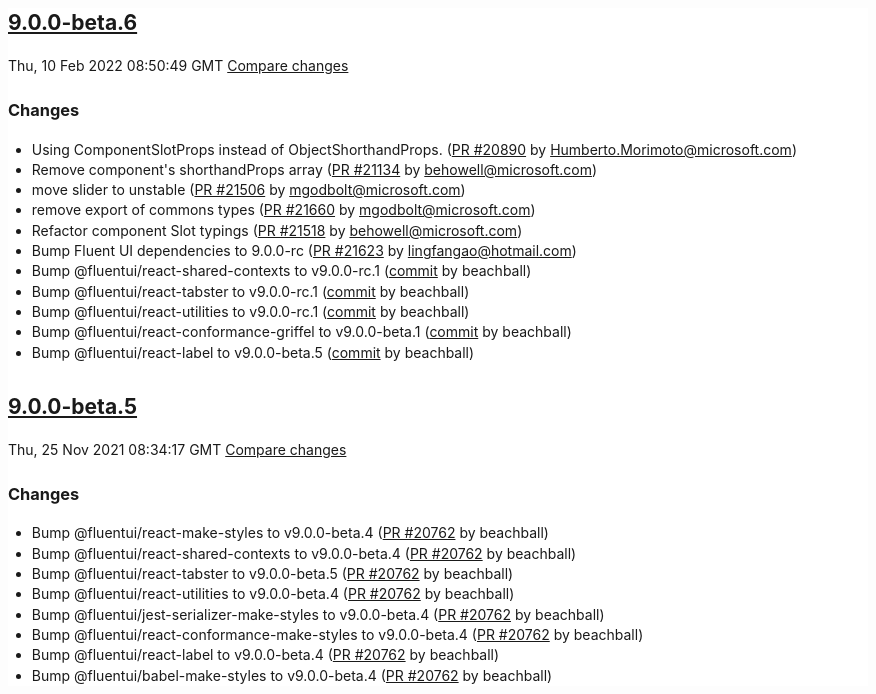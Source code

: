 ## [9.0.0-beta.6](https://github.com/microsoft/fluentui/tree/@fluentui/react-slider_v9.0.0-beta.6)

Thu, 10 Feb 2022 08:50:49 GMT
[Compare changes](https://github.com/microsoft/fluentui/compare/@fluentui/react-slider_v9.0.0-beta.5..@fluentui/react-slider_v9.0.0-beta.6)

### Changes

- Using ComponentSlotProps instead of ObjectShorthandProps. ([PR #20890](https://github.com/microsoft/fluentui/pull/20890) by Humberto.Morimoto@microsoft.com)
- Remove component's shorthandProps array ([PR #21134](https://github.com/microsoft/fluentui/pull/21134) by behowell@microsoft.com)
- move slider to unstable ([PR #21506](https://github.com/microsoft/fluentui/pull/21506) by mgodbolt@microsoft.com)
- remove export of commons types ([PR #21660](https://github.com/microsoft/fluentui/pull/21660) by mgodbolt@microsoft.com)
- Refactor component Slot typings ([PR #21518](https://github.com/microsoft/fluentui/pull/21518) by behowell@microsoft.com)
- Bump Fluent UI dependencies to 9.0.0-rc ([PR #21623](https://github.com/microsoft/fluentui/pull/21623) by lingfangao@hotmail.com)
- Bump @fluentui/react-shared-contexts to v9.0.0-rc.1 ([commit](https://github.com/microsoft/fluentui/commit/e6c855f6d9019d6c73668d15fc9bc3a13291a6c8) by beachball)
- Bump @fluentui/react-tabster to v9.0.0-rc.1 ([commit](https://github.com/microsoft/fluentui/commit/e6c855f6d9019d6c73668d15fc9bc3a13291a6c8) by beachball)
- Bump @fluentui/react-utilities to v9.0.0-rc.1 ([commit](https://github.com/microsoft/fluentui/commit/e6c855f6d9019d6c73668d15fc9bc3a13291a6c8) by beachball)
- Bump @fluentui/react-conformance-griffel to v9.0.0-beta.1 ([commit](https://github.com/microsoft/fluentui/commit/e6c855f6d9019d6c73668d15fc9bc3a13291a6c8) by beachball)
- Bump @fluentui/react-label to v9.0.0-beta.5 ([commit](https://github.com/microsoft/fluentui/commit/e6c855f6d9019d6c73668d15fc9bc3a13291a6c8) by beachball)

## [9.0.0-beta.5](https://github.com/microsoft/fluentui/tree/@fluentui/react-slider_v9.0.0-beta.5)

Thu, 25 Nov 2021 08:34:17 GMT
[Compare changes](https://github.com/microsoft/fluentui/compare/@fluentui/react-slider_v9.0.0-beta.4..@fluentui/react-slider_v9.0.0-beta.5)

### Changes

- Bump @fluentui/react-make-styles to v9.0.0-beta.4 ([PR #20762](https://github.com/microsoft/fluentui/pull/20762) by beachball)
- Bump @fluentui/react-shared-contexts to v9.0.0-beta.4 ([PR #20762](https://github.com/microsoft/fluentui/pull/20762) by beachball)
- Bump @fluentui/react-tabster to v9.0.0-beta.5 ([PR #20762](https://github.com/microsoft/fluentui/pull/20762) by beachball)
- Bump @fluentui/react-utilities to v9.0.0-beta.4 ([PR #20762](https://github.com/microsoft/fluentui/pull/20762) by beachball)
- Bump @fluentui/jest-serializer-make-styles to v9.0.0-beta.4 ([PR #20762](https://github.com/microsoft/fluentui/pull/20762) by beachball)
- Bump @fluentui/react-conformance-make-styles to v9.0.0-beta.4 ([PR #20762](https://github.com/microsoft/fluentui/pull/20762) by beachball)
- Bump @fluentui/react-label to v9.0.0-beta.4 ([PR #20762](https://github.com/microsoft/fluentui/pull/20762) by beachball)
- Bump @fluentui/babel-make-styles to v9.0.0-beta.4 ([PR #20762](https://github.com/microsoft/fluentui/pull/20762) by beachball)
